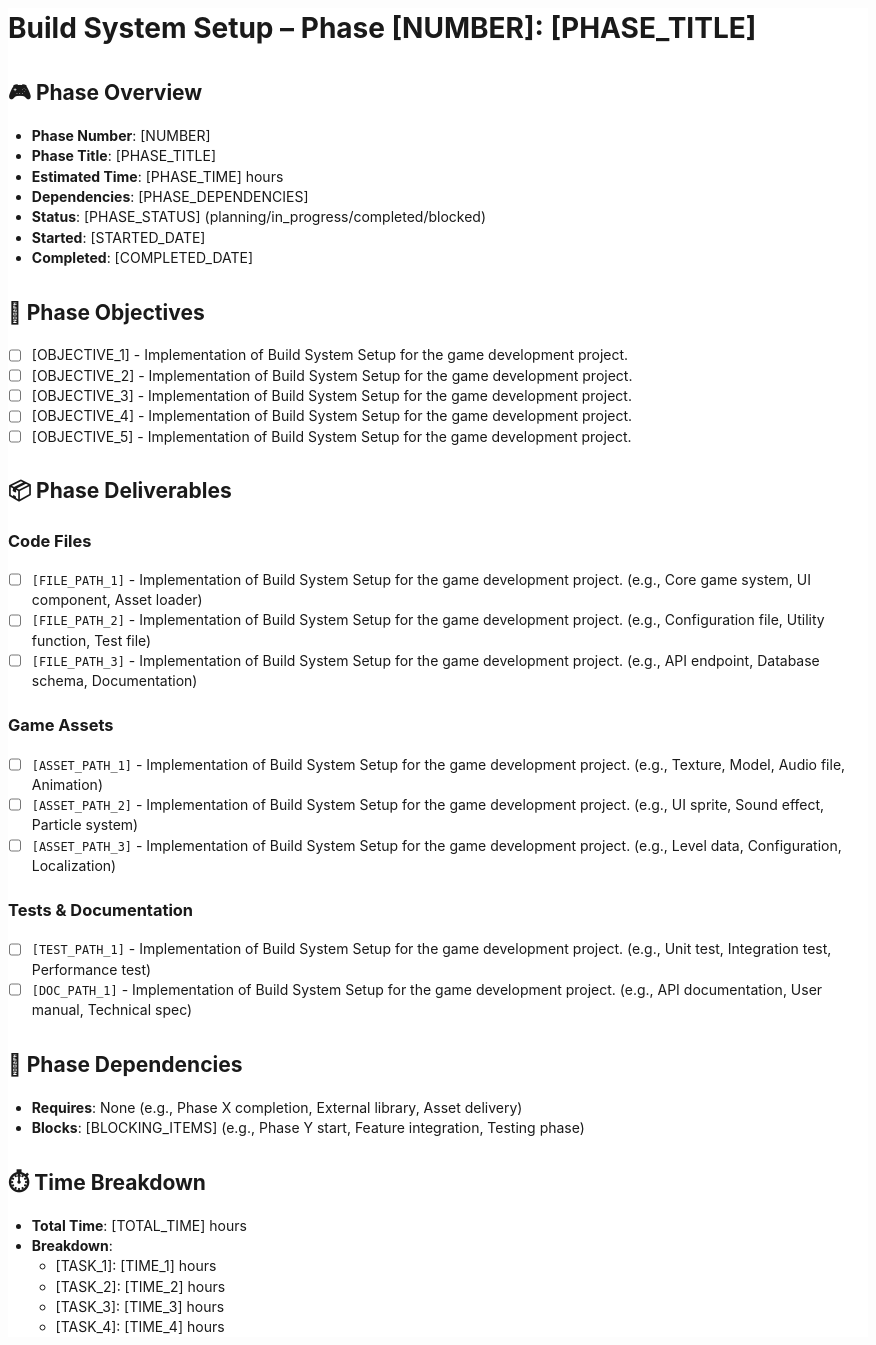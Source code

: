 # Build System Setup – Phase [NUMBER]: [PHASE_TITLE]

## 🎮 Phase Overview
- **Phase Number**: [NUMBER]
- **Phase Title**: [PHASE_TITLE]
- **Estimated Time**: [PHASE_TIME] hours
- **Dependencies**: [PHASE_DEPENDENCIES]
- **Status**: [PHASE_STATUS] (planning/in_progress/completed/blocked)
- **Started**: [STARTED_DATE]
- **Completed**: [COMPLETED_DATE]

## 🎯 Phase Objectives
- [ ] [OBJECTIVE_1] - Implementation of Build System Setup for the game development project.
- [ ] [OBJECTIVE_2] - Implementation of Build System Setup for the game development project.
- [ ] [OBJECTIVE_3] - Implementation of Build System Setup for the game development project.
- [ ] [OBJECTIVE_4] - Implementation of Build System Setup for the game development project.
- [ ] [OBJECTIVE_5] - Implementation of Build System Setup for the game development project.

## 📦 Phase Deliverables

### Code Files
- [ ] `[FILE_PATH_1]` - Implementation of Build System Setup for the game development project. (e.g., Core game system, UI component, Asset loader)
- [ ] `[FILE_PATH_2]` - Implementation of Build System Setup for the game development project. (e.g., Configuration file, Utility function, Test file)
- [ ] `[FILE_PATH_3]` - Implementation of Build System Setup for the game development project. (e.g., API endpoint, Database schema, Documentation)

### Game Assets
- [ ] `[ASSET_PATH_1]` - Implementation of Build System Setup for the game development project. (e.g., Texture, Model, Audio file, Animation)
- [ ] `[ASSET_PATH_2]` - Implementation of Build System Setup for the game development project. (e.g., UI sprite, Sound effect, Particle system)
- [ ] `[ASSET_PATH_3]` - Implementation of Build System Setup for the game development project. (e.g., Level data, Configuration, Localization)

### Tests & Documentation
- [ ] `[TEST_PATH_1]` - Implementation of Build System Setup for the game development project. (e.g., Unit test, Integration test, Performance test)
- [ ] `[DOC_PATH_1]` - Implementation of Build System Setup for the game development project. (e.g., API documentation, User manual, Technical spec)

## 🔗 Phase Dependencies
- **Requires**: None (e.g., Phase X completion, External library, Asset delivery)
- **Blocks**: [BLOCKING_ITEMS] (e.g., Phase Y start, Feature integration, Testing phase)

## ⏱️ Time Breakdown
- **Total Time**: [TOTAL_TIME] hours
- **Breakdown**:
  - [TASK_1]: [TIME_1] hours
  - [TASK_2]: [TIME_2] hours
  - [TASK_3]: [TIME_3] hours
  - [TASK_4]: [TIME_4] hours
